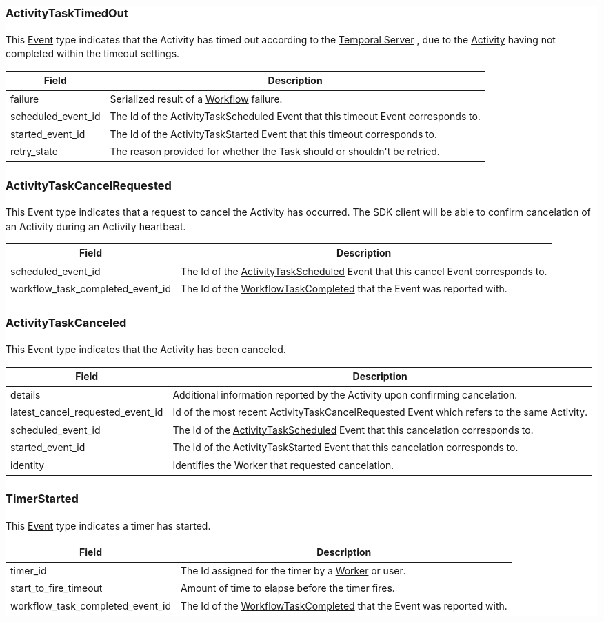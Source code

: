 ### ActivityTaskTimedOut

This [Event](/workflows#event) type indicates that the Activity has timed out according to the [Temporal Server](/clusters#temporal-server) , due to the [Activity](/activities#) having not completed within the timeout settings.

| Field              | Description                                                                                                 |
| ------------------ | ----------------------------------------------------------------------------------------------------------- |
| failure            | Serialized result of a [Workflow](/workflows#) failure.                                                     |
| scheduled_event_id | The Id of the [ActivityTaskScheduled](#activitytaskscheduled) Event that this timeout Event corresponds to. |
| started_event_id   | The Id of the [ActivityTaskStarted](#activitytaskstarted) Event that this timeout corresponds to.           |
| retry_state        | The reason provided for whether the Task should or shouldn't be retried.                                    |

### ActivityTaskCancelRequested

This [Event](/workflows#event) type indicates that a request to cancel the [Activity](/activities#) has occurred.
The SDK client will be able to confirm cancelation of an Activity during an Activity heartbeat.

| Field                            | Description                                                                                                |
| -------------------------------- | ---------------------------------------------------------------------------------------------------------- |
| scheduled_event_id               | The Id of the [ActivityTaskScheduled](#activitytaskscheduled) Event that this cancel Event corresponds to. |
| workflow_task_completed_event_id | The Id of the [WorkflowTaskCompleted](#workflowtaskcompleted) that the Event was reported with.            |

### ActivityTaskCanceled

This [Event](/workflows#event) type indicates that the [Activity](/activities#) has been canceled.

| Field                            | Description                                                                                                                |
| -------------------------------- | -------------------------------------------------------------------------------------------------------------------------- |
| details                          | Additional information reported by the Activity upon confirming cancelation.                                               |
| latest_cancel_requested_event_id | Id of the most recent [ActivityTaskCancelRequested](#activitytaskcancelrequested) Event which refers to the same Activity. |
| scheduled_event_id               | The Id of the [ActivityTaskScheduled](#activitytaskscheduled) Event that this cancelation corresponds to.                  |
| started_event_id                 | The Id of the [ActivityTaskStarted](#activitytaskstarted) Event that this cancelation corresponds to.                      |
| identity                         | Identifies the [Worker](/workers#) that requested cancelation.                                                             |

### TimerStarted

This [Event](/workflows#event) type indicates a timer has started.

| Field                            | Description                                                                                     |
| -------------------------------- | ----------------------------------------------------------------------------------------------- |
| timer_id                         | The Id assigned for the timer by a [Worker](/workers#) or user.                                 |
| start_to_fire_timeout            | Amount of time to elapse before the timer fires.                                                |
| workflow_task_completed_event_id | The Id of the [WorkflowTaskCompleted](#workflowtaskcompleted) that the Event was reported with. |
